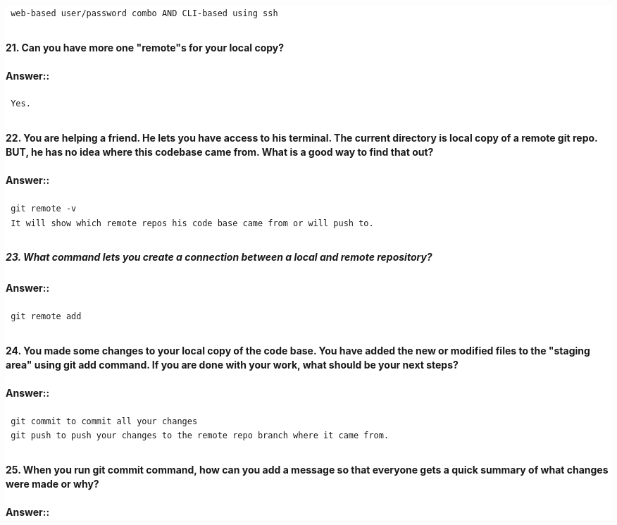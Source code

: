      web-based user/password combo AND CLI-based using ssh

##


#### 21. Can you have more one "remote"s for your local copy?

#### Answer:: 

     Yes.

##


#### 22. You are helping a friend. He lets you have access to his terminal. The current directory is local copy of a remote git repo. BUT, he has no idea where this codebase came from. What is a good way to find that out?


#### Answer:: 

     git remote -v
     It will show which remote repos his code base came from or will push to.


##


##### 23. What command lets you create a connection between a local and remote repository?  


#### Answer:: 

     git remote add


##


#### 24. You made some changes to your local copy of the code base. You have added the new or modified files to the "staging area" using git add command. If you are done with your work, what should be your next steps?

#### Answer:: 

     git commit to commit all your changes
     git push to push your changes to the remote repo branch where it came from.

##


#### 25. When you run git commit command, how can you add a message so that everyone gets a quick summary of what changes were made or why?

#### Answer:: 
